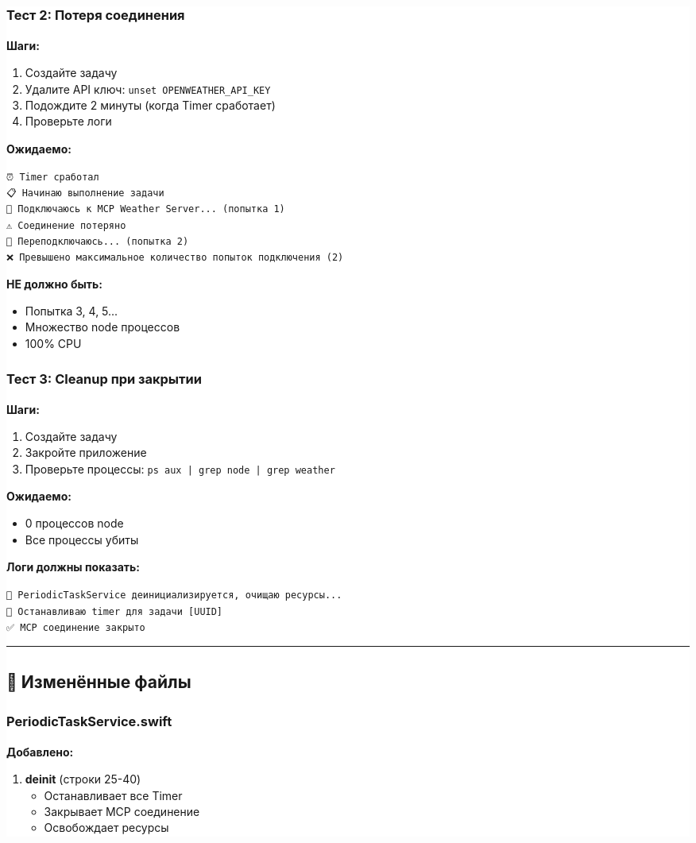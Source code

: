 ### Тест 2: Потеря соединения

**Шаги:**
1. Создайте задачу
2. Удалите API ключ: `unset OPENWEATHER_API_KEY`
3. Подождите 2 минуты (когда Timer сработает)
4. Проверьте логи

**Ожидаемо:**
```
⏰ Timer сработал
📋 Начинаю выполнение задачи
🔌 Подключаюсь к MCP Weather Server... (попытка 1)
⚠️ Соединение потеряно
🔄 Переподключаюсь... (попытка 2)
❌ Превышено максимальное количество попыток подключения (2)
```

**НЕ должно быть:**
- Попытка 3, 4, 5...
- Множество node процессов
- 100% CPU

### Тест 3: Cleanup при закрытии

**Шаги:**
1. Создайте задачу
2. Закройте приложение
3. Проверьте процессы: `ps aux | grep node | grep weather`

**Ожидаемо:**
- 0 процессов node
- Все процессы убиты

**Логи должны показать:**
```
🧹 PeriodicTaskService деинициализируется, очищаю ресурсы...
🛑 Останавливаю timer для задачи [UUID]
✅ MCP соединение закрыто
```

---

## 📝 Изменённые файлы

### PeriodicTaskService.swift

**Добавлено:**

1. **deinit** (строки 25-40)
   - Останавливает все Timer
   - Закрывает MCP соединение
   - Освобождает ресурсы
